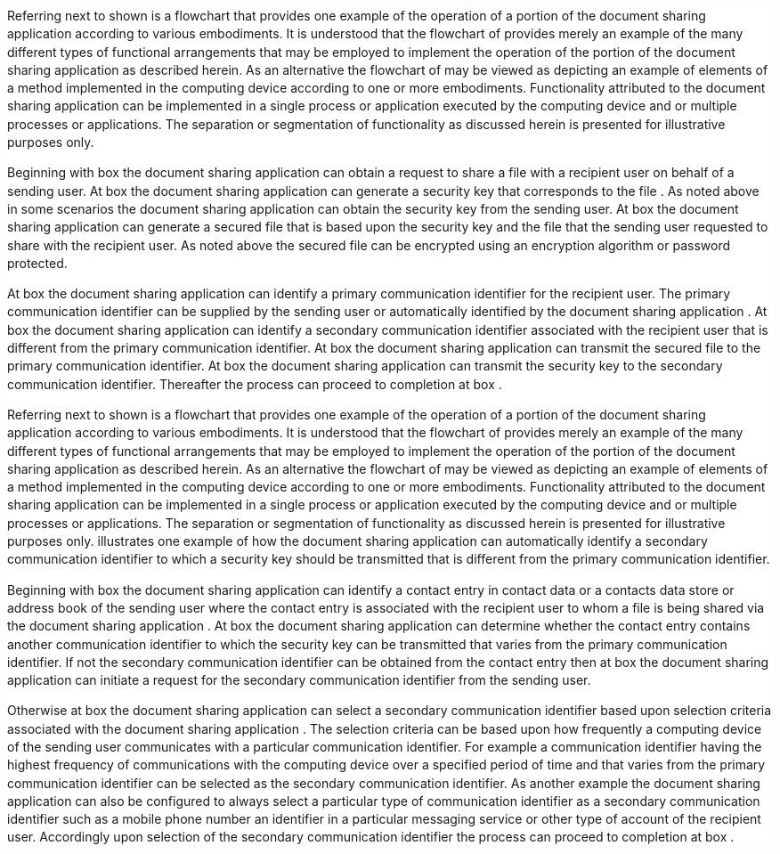 Referring next to shown is a flowchart that provides one example of the operation of a portion of the document sharing application according to various embodiments. It is understood that the flowchart of provides merely an example of the many different types of functional arrangements that may be employed to implement the operation of the portion of the document sharing application as described herein. As an alternative the flowchart of may be viewed as depicting an example of elements of a method implemented in the computing device according to one or more embodiments. Functionality attributed to the document sharing application can be implemented in a single process or application executed by the computing device and or multiple processes or applications. The separation or segmentation of functionality as discussed herein is presented for illustrative purposes only.

Beginning with box the document sharing application can obtain a request to share a file with a recipient user on behalf of a sending user. At box the document sharing application can generate a security key that corresponds to the file . As noted above in some scenarios the document sharing application can obtain the security key from the sending user. At box the document sharing application can generate a secured file that is based upon the security key and the file that the sending user requested to share with the recipient user. As noted above the secured file can be encrypted using an encryption algorithm or password protected.

At box the document sharing application can identify a primary communication identifier for the recipient user. The primary communication identifier can be supplied by the sending user or automatically identified by the document sharing application . At box the document sharing application can identify a secondary communication identifier associated with the recipient user that is different from the primary communication identifier. At box the document sharing application can transmit the secured file to the primary communication identifier. At box the document sharing application can transmit the security key to the secondary communication identifier. Thereafter the process can proceed to completion at box .

Referring next to shown is a flowchart that provides one example of the operation of a portion of the document sharing application according to various embodiments. It is understood that the flowchart of provides merely an example of the many different types of functional arrangements that may be employed to implement the operation of the portion of the document sharing application as described herein. As an alternative the flowchart of may be viewed as depicting an example of elements of a method implemented in the computing device according to one or more embodiments. Functionality attributed to the document sharing application can be implemented in a single process or application executed by the computing device and or multiple processes or applications. The separation or segmentation of functionality as discussed herein is presented for illustrative purposes only. illustrates one example of how the document sharing application can automatically identify a secondary communication identifier to which a security key should be transmitted that is different from the primary communication identifier.

Beginning with box the document sharing application can identify a contact entry in contact data or a contacts data store or address book of the sending user where the contact entry is associated with the recipient user to whom a file is being shared via the document sharing application . At box the document sharing application can determine whether the contact entry contains another communication identifier to which the security key can be transmitted that varies from the primary communication identifier. If not the secondary communication identifier can be obtained from the contact entry then at box the document sharing application can initiate a request for the secondary communication identifier from the sending user.

Otherwise at box the document sharing application can select a secondary communication identifier based upon selection criteria associated with the document sharing application . The selection criteria can be based upon how frequently a computing device of the sending user communicates with a particular communication identifier. For example a communication identifier having the highest frequency of communications with the computing device over a specified period of time and that varies from the primary communication identifier can be selected as the secondary communication identifier. As another example the document sharing application can also be configured to always select a particular type of communication identifier as a secondary communication identifier such as a mobile phone number an identifier in a particular messaging service or other type of account of the recipient user. Accordingly upon selection of the secondary communication identifier the process can proceed to completion at box .

